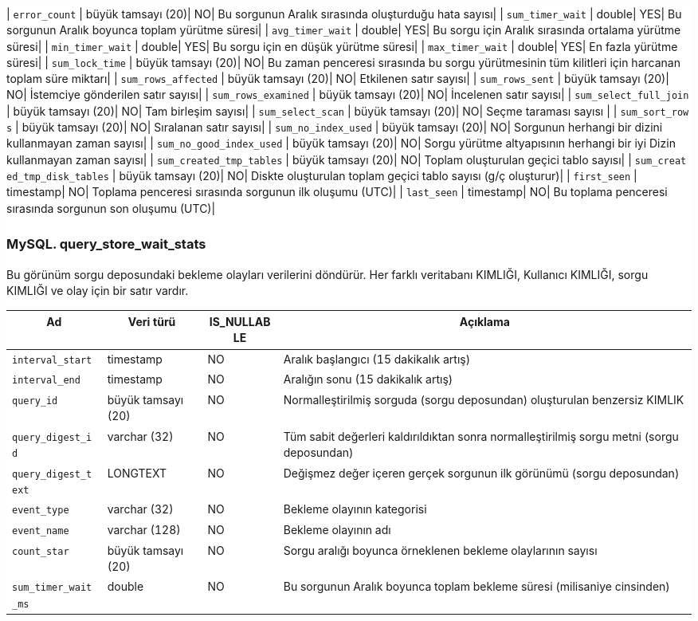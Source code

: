 | `error_count` | büyük tamsayı (20)| NO| Bu sorgunun Aralık sırasında oluşturduğu hata sayısı|
| `sum_timer_wait` | double| YES| Bu sorgunun Aralık boyunca toplam yürütme süresi|
| `avg_timer_wait` | double| YES| Bu sorgu için Aralık sırasında ortalama yürütme süresi|
| `min_timer_wait` | double| YES| Bu sorgu için en düşük yürütme süresi|
| `max_timer_wait` | double| YES| En fazla yürütme süresi|
| `sum_lock_time` | büyük tamsayı (20)| NO| Bu zaman penceresi sırasında bu sorgu yürütmesinin tüm kilitleri için harcanan toplam süre miktarı|
| `sum_rows_affected` | büyük tamsayı (20)| NO| Etkilenen satır sayısı|
| `sum_rows_sent` | büyük tamsayı (20)| NO| İstemciye gönderilen satır sayısı|
| `sum_rows_examined` | büyük tamsayı (20)| NO| İncelenen satır sayısı|
| `sum_select_full_join` | büyük tamsayı (20)| NO| Tam birleşim sayısı|
| `sum_select_scan` | büyük tamsayı (20)| NO| Seçme taraması sayısı |
| `sum_sort_rows` | büyük tamsayı (20)| NO| Sıralanan satır sayısı|
| `sum_no_index_used` | büyük tamsayı (20)| NO| Sorgunun herhangi bir dizini kullanmayan zaman sayısı|
| `sum_no_good_index_used` | büyük tamsayı (20)| NO| Sorgu yürütme altyapısının herhangi bir iyi Dizin kullanmayan zaman sayısı|
| `sum_created_tmp_tables` | büyük tamsayı (20)| NO| Toplam oluşturulan geçici tablo sayısı|
| `sum_created_tmp_disk_tables` | büyük tamsayı (20)| NO| Diskte oluşturulan toplam geçici tablo sayısı (g/ç oluşturur)|
| `first_seen` | timestamp| NO| Toplama penceresi sırasında sorgunun ilk oluşumu (UTC)|
| `last_seen` | timestamp| NO| Bu toplama penceresi sırasında sorgunun son oluşumu (UTC)|

### <a name="mysqlquery_store_wait_stats"></a>MySQL. query_store_wait_stats

Bu görünüm sorgu deposundaki bekleme olayları verilerini döndürür. Her farklı veritabanı KIMLIĞI, Kullanıcı KIMLIĞI, sorgu KIMLIĞI ve olay için bir satır vardır.

| **Ad**| **Veri türü** | **IS_NULLABLE** | **Açıklama** |
|---|---|---|---|
| `interval_start` | timestamp | NO| Aralık başlangıcı (15 dakikalık artış)|
| `interval_end` | timestamp | NO| Aralığın sonu (15 dakikalık artış)|
| `query_id` | büyük tamsayı (20) | NO| Normalleştirilmiş sorguda (sorgu deposundan) oluşturulan benzersiz KIMLIK|
| `query_digest_id` | varchar (32) | NO| Tüm sabit değerleri kaldırıldıktan sonra normalleştirilmiş sorgu metni (sorgu deposundan) |
| `query_digest_text` | LONGTEXT | NO| Değişmez değer içeren gerçek sorgunun ilk görünümü (sorgu deposundan) |
| `event_type` | varchar (32) | NO| Bekleme olayının kategorisi |
| `event_name` | varchar (128) | NO| Bekleme olayının adı |
| `count_star` | büyük tamsayı (20) | NO| Sorgu aralığı boyunca örneklenen bekleme olaylarının sayısı |
| `sum_timer_wait_ms` | double | NO| Bu sorgunun Aralık boyunca toplam bekleme süresi (milisaniye cinsinden) |
